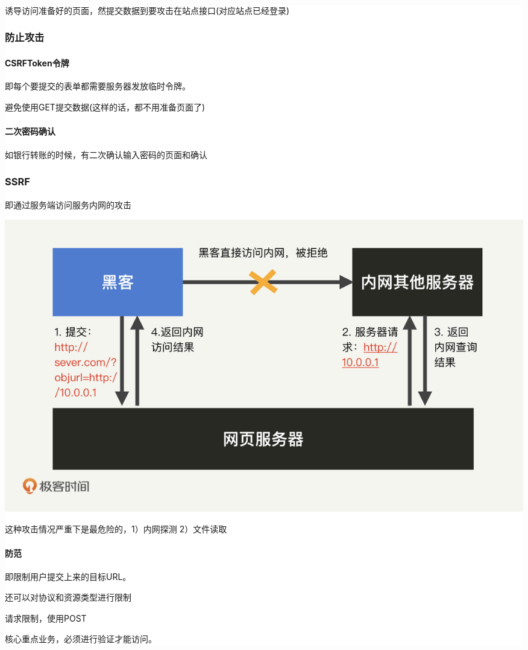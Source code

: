  诱导访问准备好的页面，然提交数据到要攻击在站点接口(对应站点已经登录)

### 防止攻击

#### CSRFToken令牌

即每个要提交的表单都需要服务器发放临时令牌。

避免使用GET提交数据(这样的话，都不用准备页面了)

#### 二次密码确认

如银行转账的时候，有二次确认输入密码的页面和确认

### SSRF

即通过服务端访问服务内网的攻击

![SSRF](./images/SSRF.jpeg)

这种攻击情况严重下是最危险的，1）内网探测  2）文件读取

#### 防范

即限制用户提交上来的目标URL。

还可以对协议和资源类型进行限制

请求限制，使用POST

核心重点业务，必须进行验证才能访问。
